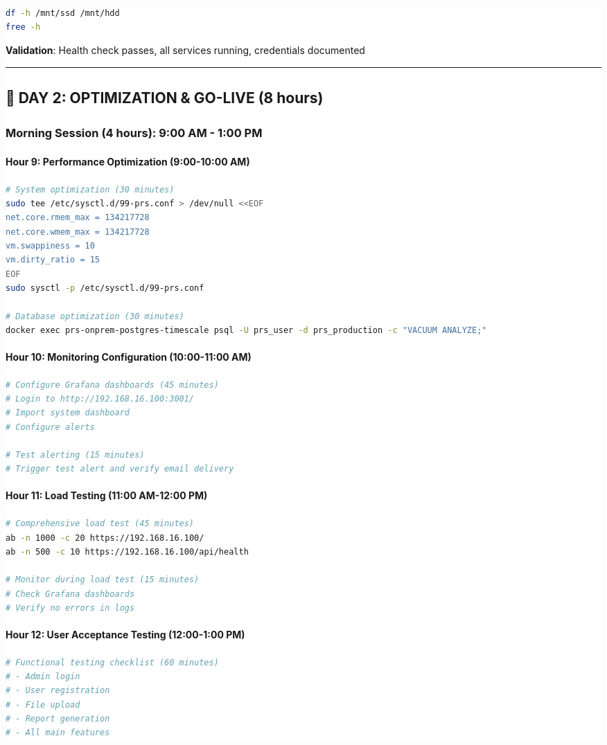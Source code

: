 ```bash
df -h /mnt/ssd /mnt/hdd
free -h
```
**Validation**: Health check passes, all services running, credentials documented

---

## 📅 **DAY 2: OPTIMIZATION & GO-LIVE (8 hours)**

### **Morning Session (4 hours): 9:00 AM - 1:00 PM**

#### **Hour 9: Performance Optimization (9:00-10:00 AM)**
```bash
# System optimization (30 minutes)
sudo tee /etc/sysctl.d/99-prs.conf > /dev/null <<EOF
net.core.rmem_max = 134217728
net.core.wmem_max = 134217728
vm.swappiness = 10
vm.dirty_ratio = 15
EOF
sudo sysctl -p /etc/sysctl.d/99-prs.conf

# Database optimization (30 minutes)
docker exec prs-onprem-postgres-timescale psql -U prs_user -d prs_production -c "VACUUM ANALYZE;"
```

#### **Hour 10: Monitoring Configuration (10:00-11:00 AM)**
```bash
# Configure Grafana dashboards (45 minutes)
# Login to http://192.168.16.100:3001/
# Import system dashboard
# Configure alerts

# Test alerting (15 minutes)
# Trigger test alert and verify email delivery
```

#### **Hour 11: Load Testing (11:00 AM-12:00 PM)**
```bash
# Comprehensive load test (45 minutes)
ab -n 1000 -c 20 https://192.168.16.100/
ab -n 500 -c 10 https://192.168.16.100/api/health

# Monitor during load test (15 minutes)
# Check Grafana dashboards
# Verify no errors in logs
```

#### **Hour 12: User Acceptance Testing (12:00-1:00 PM)**
```bash
# Functional testing checklist (60 minutes)
# - Admin login
# - User registration  
# - File upload
# - Report generation
# - All main features
```

